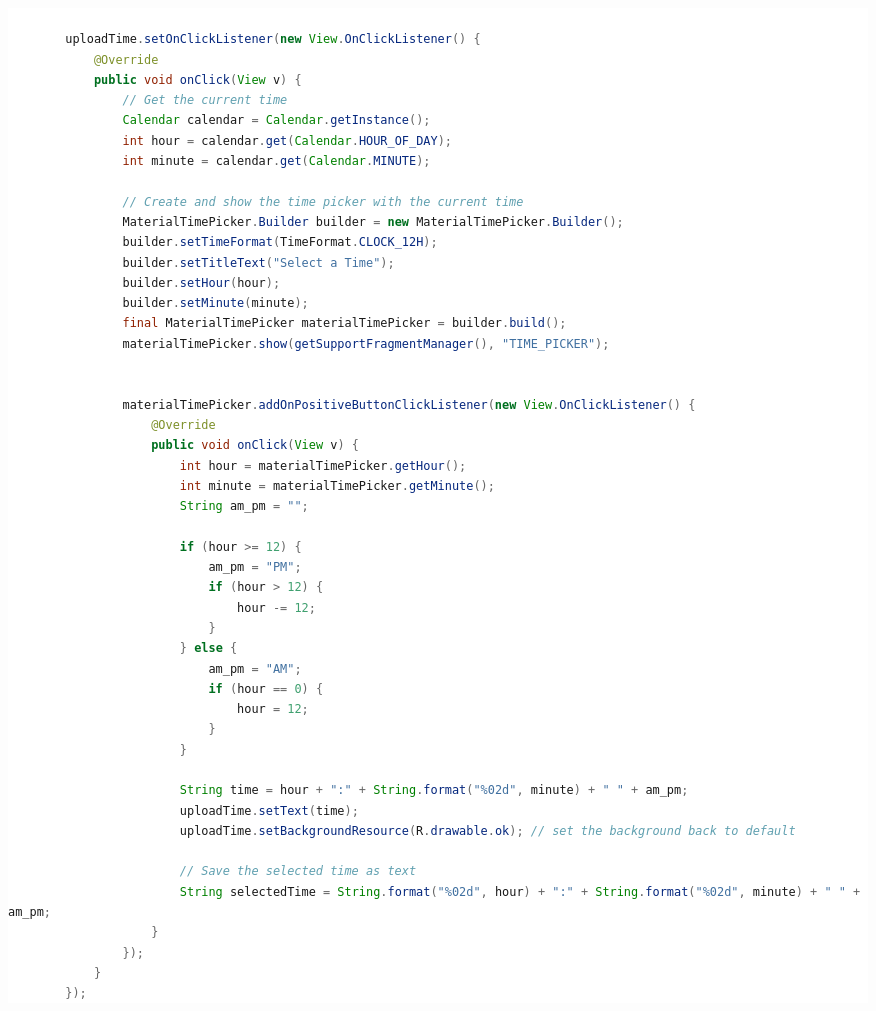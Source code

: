 ```java

        uploadTime.setOnClickListener(new View.OnClickListener() {
            @Override
            public void onClick(View v) {
                // Get the current time
                Calendar calendar = Calendar.getInstance();
                int hour = calendar.get(Calendar.HOUR_OF_DAY);
                int minute = calendar.get(Calendar.MINUTE);

                // Create and show the time picker with the current time
                MaterialTimePicker.Builder builder = new MaterialTimePicker.Builder();
                builder.setTimeFormat(TimeFormat.CLOCK_12H);
                builder.setTitleText("Select a Time");
                builder.setHour(hour);
                builder.setMinute(minute);
                final MaterialTimePicker materialTimePicker = builder.build();
                materialTimePicker.show(getSupportFragmentManager(), "TIME_PICKER");


                materialTimePicker.addOnPositiveButtonClickListener(new View.OnClickListener() {
                    @Override
                    public void onClick(View v) {
                        int hour = materialTimePicker.getHour();
                        int minute = materialTimePicker.getMinute();
                        String am_pm = "";

                        if (hour >= 12) {
                            am_pm = "PM";
                            if (hour > 12) {
                                hour -= 12;
                            }
                        } else {
                            am_pm = "AM";
                            if (hour == 0) {
                                hour = 12;
                            }
                        }

                        String time = hour + ":" + String.format("%02d", minute) + " " + am_pm;
                        uploadTime.setText(time);
                        uploadTime.setBackgroundResource(R.drawable.ok); // set the background back to default

                        // Save the selected time as text
                        String selectedTime = String.format("%02d", hour) + ":" + String.format("%02d", minute) + " " + am_pm;
                    }
                });
            }
        });
```
